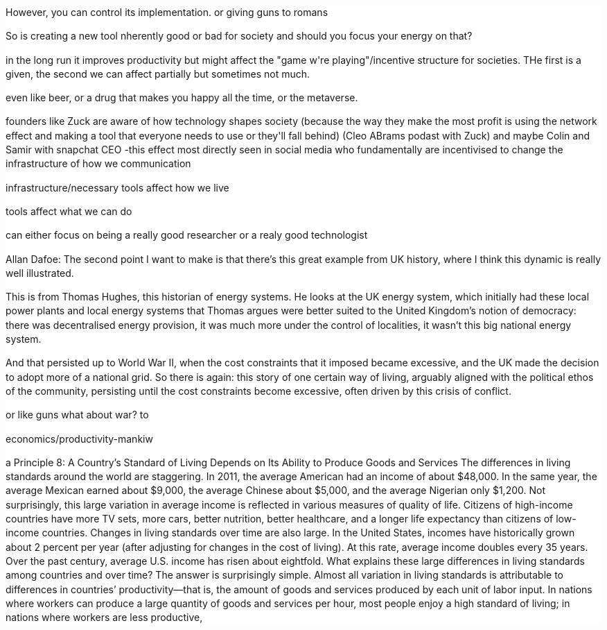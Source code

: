 However, you can control its implementation.
or giving guns to romans

So is creating a new tool nherently good or bad for society and should you focus your energy on that?

in the long run it improves productivity but might affect the "game w're playing"/incentive structure for societies. THe first is a given, the second we can affect partially but sometimes not much.

even like beer, or a drug that makes you happy all the time, or the metaverse.

founders like Zuck are aware of how technology shapes society (because the way they make the most profit is using the network effect and making a tool that everyone needs to use or they'll fall behind) (Cleo ABrams podast with Zuck)
and maybe Colin and Samir with snapchat CEO
-this effect most directly seen in social media who  fundamentally are incentivised to change the infrastructure of how we communication






infrastructure/necessary tools affect how we live

tools affect what we can do






can either focus on being a really good researcher or a realy good technologist


Allan Dafoe: The second point I want to make is that there’s this great example from UK history, where I think this dynamic is really well illustrated.

This is from Thomas Hughes, this historian of energy systems. He looks at the UK energy system, which initially had these local power plants and local energy systems that Thomas argues were better suited to the United Kingdom’s notion of democracy: there was decentralised energy provision, it was much more under the control of localities, it wasn’t this big national energy system.

And that persisted up to World War II, when the cost constraints that it imposed became excessive, and the UK made the decision to adopt more of a national grid. So there is again: this story of one certain way of living, arguably aligned with the political ethos of the community, persisting until the cost constraints become excessive, often driven by this crisis of conflict.






or like guns
what about war? to 

economics/productivity-mankiw

a Principle 8: A Country’s Standard of Living
Depends on Its Ability to Produce Goods and Services
The differences in living standards around the world are staggering. In 2011, the
average American had an income of about $48,000. In the same year, the average
Mexican earned about $9,000, the average Chinese about $5,000, and the average
Nigerian only $1,200. Not surprisingly, this large variation in average income is
reflected in various measures of quality of life. Citizens of high-income countries
have more TV sets, more cars, better nutrition, better healthcare, and a longer life
expectancy than citizens of low-income countries.
Changes in living standards over time are also large. In the United States,
incomes have historically grown about 2 percent per year (after adjusting for
changes in the cost of living). At this rate, average income doubles every 35 years.
Over the past century, average U.S. income has risen about eightfold.
What explains these large differences in living standards among countries and
over time? The answer is surprisingly simple. Almost all variation in living standards is attributable to differences in countries’ productivity—that is, the amount
of goods and services produced by each unit of labor input. In nations where
workers can produce a large quantity of goods and services per hour, most people enjoy a high standard of living; in nations where workers are less productive,